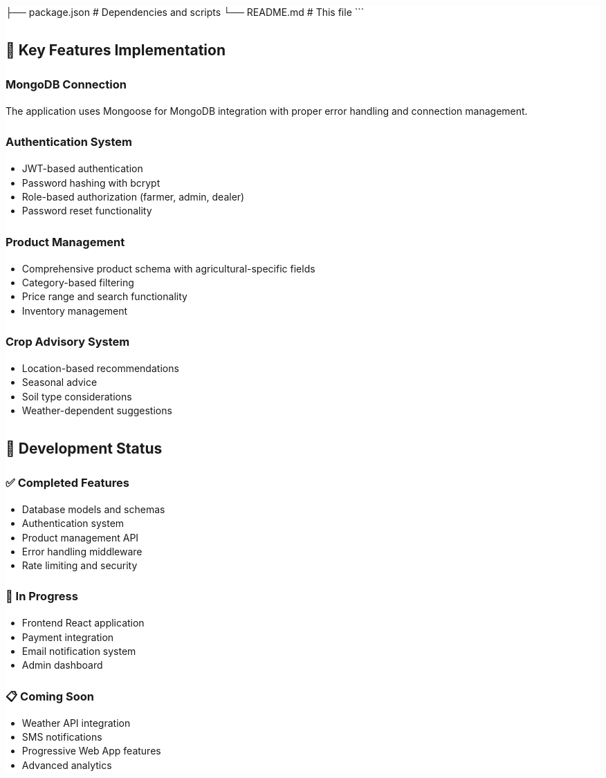 ├── package.json            # Dependencies and scripts
└── README.md              # This file
\`\`\`

## 🔑 Key Features Implementation

### MongoDB Connection
The application uses Mongoose for MongoDB integration with proper error handling and connection management.

### Authentication System
- JWT-based authentication
- Password hashing with bcrypt
- Role-based authorization (farmer, admin, dealer)
- Password reset functionality

### Product Management
- Comprehensive product schema with agricultural-specific fields
- Category-based filtering
- Price range and search functionality
- Inventory management

### Crop Advisory System
- Location-based recommendations
- Seasonal advice
- Soil type considerations
- Weather-dependent suggestions

## 🚧 Development Status

### ✅ Completed Features
- Database models and schemas
- Authentication system
- Product management API
- Error handling middleware
- Rate limiting and security

### 🔄 In Progress
- Frontend React application
- Payment integration
- Email notification system
- Admin dashboard

### 📋 Coming Soon
- Weather API integration
- SMS notifications
- Progressive Web App features
- Advanced analytics

